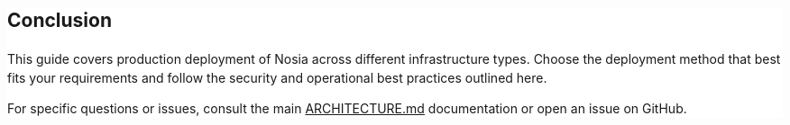 
## Conclusion

This guide covers production deployment of Nosia across different infrastructure types. Choose the deployment method that best fits your requirements and follow the security and operational best practices outlined here.

For specific questions or issues, consult the main [ARCHITECTURE.md](ARCHITECTURE.md) documentation or open an issue on GitHub.
